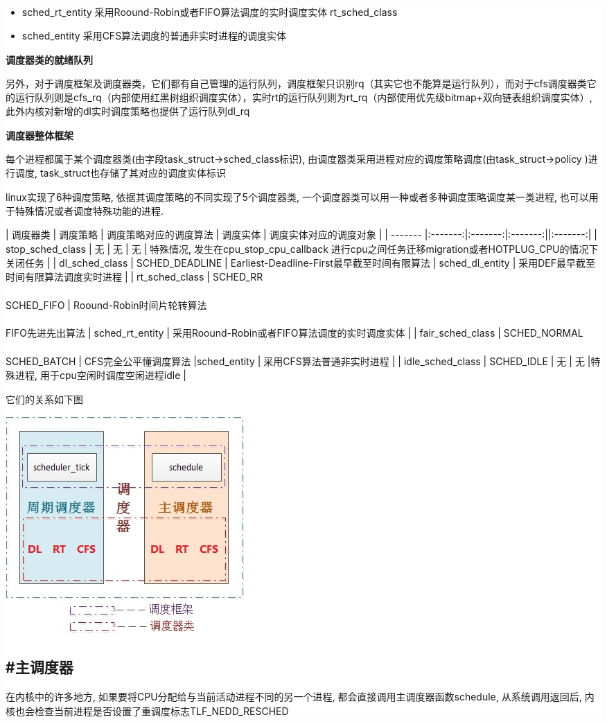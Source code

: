 *	sched_rt_entity 采用Roound-Robin或者FIFO算法调度的实时调度实体 rt_sched_class

*	sched_entity 采用CFS算法调度的普通非实时进程的调度实体



**调度器类的就绪队列**

另外，对于调度框架及调度器类，它们都有自己管理的运行队列，调度框架只识别rq（其实它也不能算是运行队列），而对于cfs调度器类它的运行队列则是cfs_rq（内部使用红黑树组织调度实体），实时rt的运行队列则为rt_rq（内部使用优先级bitmap+双向链表组织调度实体）, 此外内核对新增的dl实时调度策略也提供了运行队列dl_rq


**调度器整体框架**

每个进程都属于某个调度器类(由字段task_struct->sched_class标识), 由调度器类采用进程对应的调度策略调度(由task_struct->policy )进行调度, task_struct也存储了其对应的调度实体标识

linux实现了6种调度策略, 依据其调度策略的不同实现了5个调度器类, 一个调度器类可以用一种或者多种调度策略调度某一类进程, 也可以用于特殊情况或者调度特殊功能的进程.


| 调度器类 | 调度策略 |  调度策略对应的调度算法 | 调度实体 | 调度实体对应的调度对象 |
| ------- |:-------:|:-------:|:-------:||:-------:|
| stop_sched_class | 无 | 无 | 无 | 特殊情况, 发生在cpu_stop_cpu_callback 进行cpu之间任务迁移migration或者HOTPLUG_CPU的情况下关闭任务 |
| dl_sched_class | SCHED_DEADLINE | Earliest-Deadline-First最早截至时间有限算法 | sched_dl_entity | 采用DEF最早截至时间有限算法调度实时进程 |
| rt_sched_class | SCHED_RR<br><br>SCHED_FIFO | Roound-Robin时间片轮转算法<br><br>FIFO先进先出算法 | sched_rt_entity | 采用Roound-Robin或者FIFO算法调度的实时调度实体 |
| fair_sched_class | SCHED_NORMAL<br><br>SCHED_BATCH | CFS完全公平懂调度算法 |sched_entity | 采用CFS算法普通非实时进程 |
| idle_sched_class | SCHED_IDLE | 无 | 无 |特殊进程, 用于cpu空闲时调度空闲进程idle |

它们的关系如下图

![调度器的组成](../images/level.jpg)


#主调度器
-------

在内核中的许多地方, 如果要将CPU分配给与当前活动进程不同的另一个进程, 都会直接调用主调度器函数schedule, 从系统调用返回后, 内核也会检查当前进程是否设置了重调度标志TLF_NEDD_RESCHED
